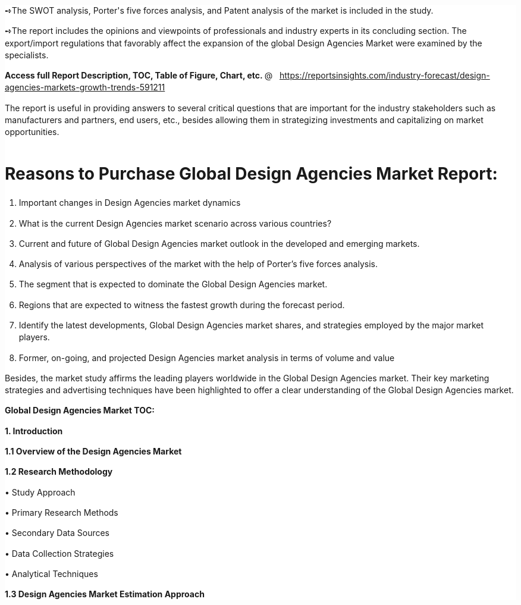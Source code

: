➺The SWOT analysis, Porter's five forces analysis, and Patent analysis of the market is included in the study.

➺The report includes the opinions and viewpoints of professionals and industry experts in its concluding section. The export/import regulations that favorably affect the expansion of the global Design Agencies Market were examined by the specialists.

<strong>Access full Report Description, TOC, Table of Figure, Chart, etc. </strong>@   <a href=https://reportsinsights.com/industry-forecast/design-agencies-markets-growth-trends-591211 style=color:#0000ff;>https://reportsinsights.com/industry-forecast/design-agencies-markets-growth-trends-591211</a>

The report is useful in providing answers to several critical questions that are important for the industry stakeholders such as manufacturers and partners, end users, etc., besides allowing them in strategizing investments and capitalizing on market opportunities.

# <strong>Reasons to Purchase Global Design Agencies Market Report:</strong>

1. Important changes in Design Agencies market dynamics

2. What is the current Design Agencies market scenario across various countries?

3. Current and future of Global Design Agencies market outlook in the developed and emerging markets.

4. Analysis of various perspectives of the market with the help of Porter’s five forces analysis.

5. The segment that is expected to dominate the Global Design Agencies market.

6. Regions that are expected to witness the fastest growth during the forecast period.

7. Identify the latest developments, Global Design Agencies market shares, and strategies employed by the major market players.

8. Former, on-going, and projected Design Agencies market analysis in terms of volume and value

Besides, the market study affirms the leading players worldwide in the Global Design Agencies market. Their key marketing strategies and advertising techniques have been highlighted to offer a clear understanding of the Global Design Agencies market.

<strong>Global Design Agencies Market TOC:</strong>

<strong>1. Introduction</strong>

<strong>1.1 Overview of the Design Agencies Market</strong>

<strong>1.2 Research Methodology</strong>

• Study Approach

• Primary Research Methods

• Secondary Data Sources

• Data Collection Strategies

• Analytical Techniques

<strong>1.3 Design Agencies Market Estimation Approach</strong>
